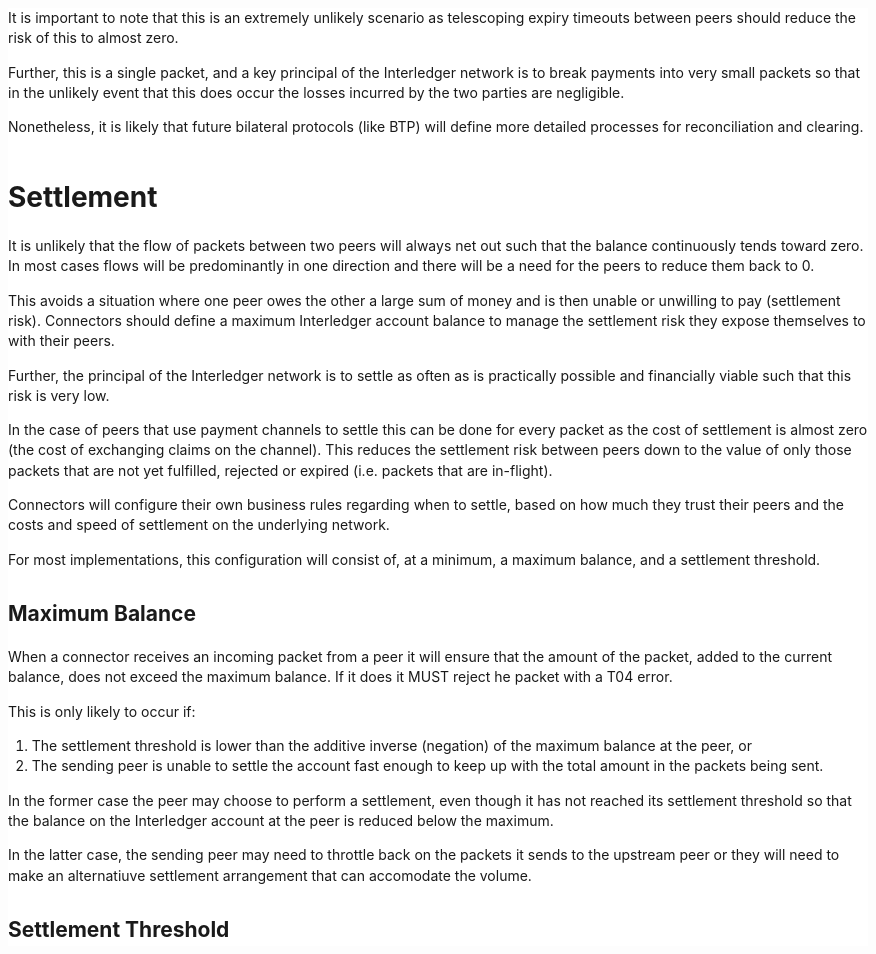 It is important to note that this is an extremely unlikely scenario as telescoping expiry timeouts between peers should reduce the risk of this to almost zero.

Further, this is a single packet, and a key principal of the Interledger network is to break payments into very small packets so that in the unlikely event that this does occur the losses incurred by the two parties are negligible.

Nonetheless, it is likely that future bilateral protocols (like BTP) will define more detailed processes for reconciliation and clearing.

# Settlement

It is unlikely that the flow of packets between two peers will always net out such that the balance continuously tends toward zero. In most cases flows will be predominantly in one direction and there will be a need for the peers to reduce them back to 0.

This avoids a situation where one peer owes the other a large sum of money and is then unable or unwilling to pay (settlement risk). Connectors should define a maximum Interledger account balance to manage the settlement risk they expose themselves to with their peers.

Further, the principal of the Interledger network is to settle as often as is practically possible and financially viable such that this risk is very low.

In the case of peers that use payment channels to settle this can be done for every packet as the cost of settlement is almost zero (the cost of exchanging claims on the channel). This reduces the settlement risk between peers down to the value of only those packets that are not yet fulfilled, rejected or expired (i.e. packets that are in-flight).

Connectors will configure their own business rules regarding when to settle, based on how much they trust their peers and the costs and speed of settlement on the underlying network.

For most implementations, this configuration will consist of, at a minimum, a maximum balance, and a settlement threshold. 

## Maximum Balance

When a connector receives an incoming packet from a peer it will ensure that the amount of the packet, added to the current balance, does not exceed the maximum balance. If it does it MUST reject he packet with a T04 error.

This is only likely to occur if: 
 1. The settlement threshold is lower than the additive inverse (negation) of the maximum balance at the peer, or
 1. The sending peer is unable to settle the account fast enough to keep up with the total amount in the packets being sent.

In the former case the peer may choose to perform a settlement, even though it has not reached its settlement threshold so that the balance on the Interledger account at the peer is reduced below the maximum. 

In the latter case, the sending peer may need to throttle back on the packets it sends to the upstream peer or they will need to make an alternatiuve settlement arrangement that can accomodate the volume.

## Settlement Threshold
